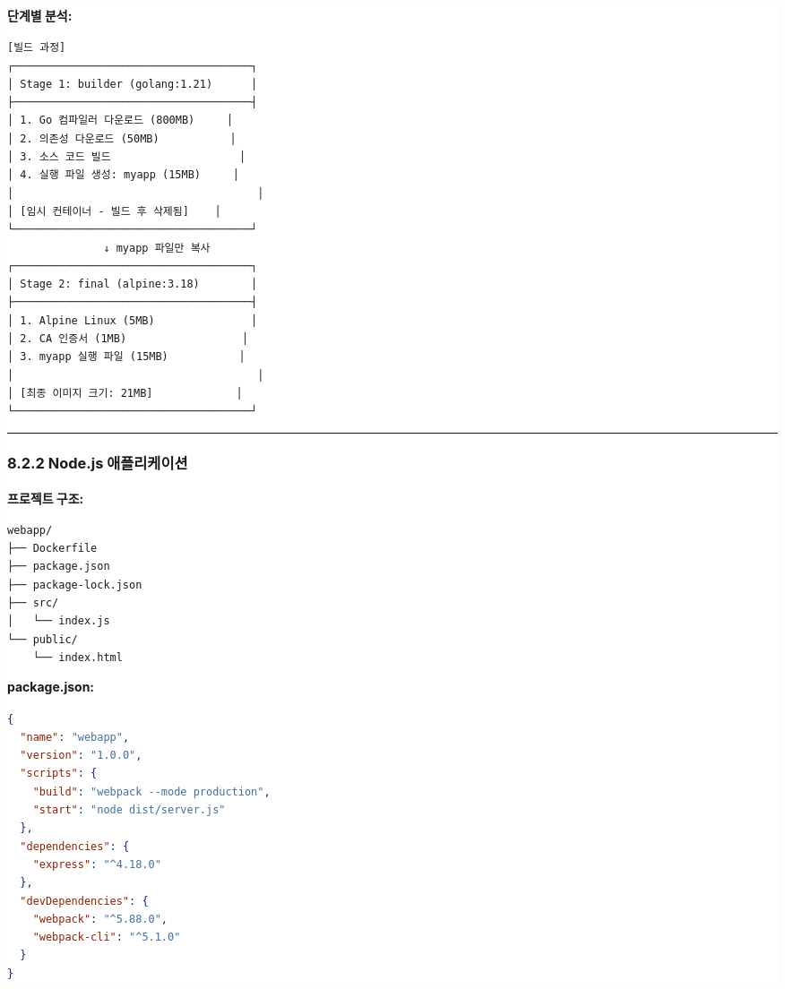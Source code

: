 **단계별 분석:**

```
[빌드 과정]
┌─────────────────────────────────────┐
│ Stage 1: builder (golang:1.21)      │
├─────────────────────────────────────┤
│ 1. Go 컴파일러 다운로드 (800MB)     │
│ 2. 의존성 다운로드 (50MB)           │
│ 3. 소스 코드 빌드                    │
│ 4. 실행 파일 생성: myapp (15MB)     │
│                                      │
│ [임시 컨테이너 - 빌드 후 삭제됨]    │
└─────────────────────────────────────┘
               ↓ myapp 파일만 복사
┌─────────────────────────────────────┐
│ Stage 2: final (alpine:3.18)        │
├─────────────────────────────────────┤
│ 1. Alpine Linux (5MB)               │
│ 2. CA 인증서 (1MB)                  │
│ 3. myapp 실행 파일 (15MB)           │
│                                      │
│ [최종 이미지 크기: 21MB]             │
└─────────────────────────────────────┘
```

---

### 8.2.2 Node.js 애플리케이션

**프로젝트 구조:**

```
webapp/
├── Dockerfile
├── package.json
├── package-lock.json
├── src/
│   └── index.js
└── public/
    └── index.html
```

**package.json:**

```json
{
  "name": "webapp",
  "version": "1.0.0",
  "scripts": {
    "build": "webpack --mode production",
    "start": "node dist/server.js"
  },
  "dependencies": {
    "express": "^4.18.0"
  },
  "devDependencies": {
    "webpack": "^5.88.0",
    "webpack-cli": "^5.1.0"
  }
}
```
